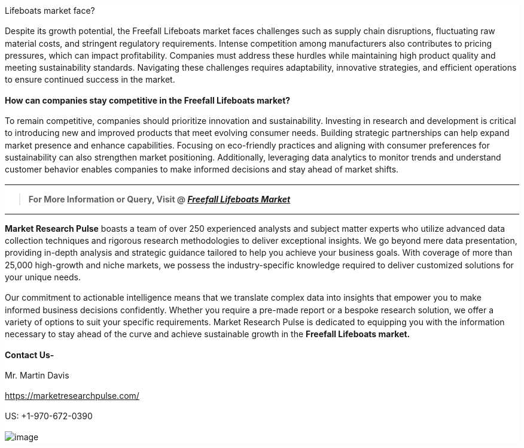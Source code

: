 Lifeboats market face?</strong></p><p>Despite its growth potential, the Freefall Lifeboats market faces challenges such as supply chain disruptions, fluctuating raw material costs, and stringent regulatory requirements. Intense competition among manufacturers also contributes to pricing pressures, which can impact profitability. Companies must address these hurdles while maintaining high product quality and meeting sustainability standards. Navigating these challenges requires adaptability, innovative strategies, and efficient operations to ensure continued success in the market.</p><p><strong>How can companies stay competitive in the Freefall Lifeboats market?</strong></p><p>To remain competitive, companies should prioritize innovation and sustainability. Investing in research and development is critical to introducing new and improved products that meet evolving consumer needs. Building strategic partnerships can help expand market presence and enhance capabilities. Focusing on eco-friendly practices and aligning with consumer preferences for sustainability can also strengthen market positioning. Additionally, leveraging data analytics to monitor trends and understand customer behavior enables companies to make informed decisions and stay ahead of market shifts.</p><hr /><blockquote><p><strong>For More Information or Query, Visit @&nbsp;<em><a href="https://marketresearchpulse.com/report/135127/freefall-lifeboats-market?utm_source=Linkedin&utm_medium=0115">Freefall Lifeboats Market</a></em></strong></p></blockquote><hr /><p><strong>Market Research Pulse</strong> boasts a team of over 250 experienced analysts and subject matter experts who utilize advanced data collection techniques and rigorous research methodologies to deliver exceptional insights. We go beyond mere data presentation, providing in-depth analysis and strategic guidance tailored to help you achieve your business goals. With coverage of more than 25,000 high-growth and niche markets, we possess the industry-specific knowledge required to deliver customized solutions for your unique needs.</p><p>Our commitment to actionable intelligence means that we translate complex data into insights that empower you to make informed business decisions confidently. Whether you require a pre-made report or a bespoke research solution, we offer a variety of options to suit your specific requirements. Market Research Pulse is dedicated to equipping you with the information necessary to stay ahead of the curve and achieve sustainable growth in the <strong>Freefall Lifeboats market.</strong></p><p><strong>Contact Us-</strong></p><p>Mr. Martin Davis</p><p>https://marketresearchpulse.com/</p><p>US: +1-970-672-0390</p>
![image](https://github.com/user-attachments/assets/05343a84-18b3-4084-8e1b-824624e32372)
